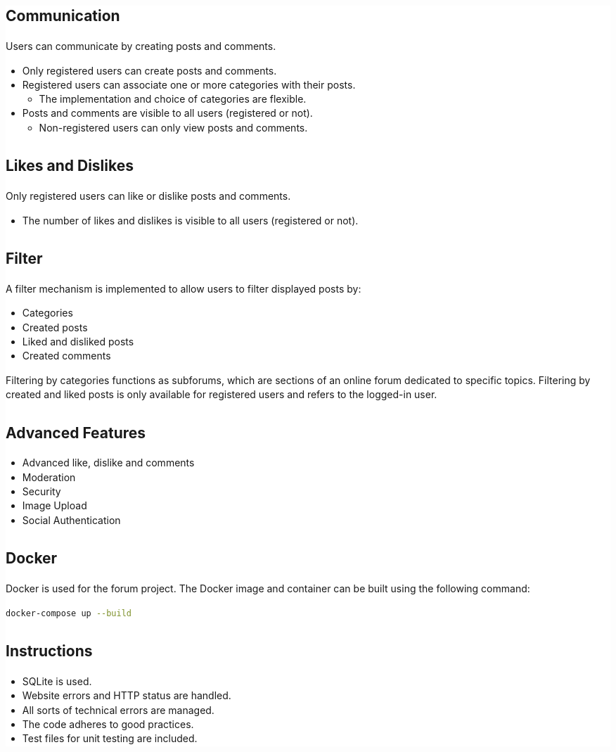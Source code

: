 ## Communication

Users can communicate by creating posts and comments.

- Only registered users can create posts and comments.
- Registered users can associate one or more categories with their posts.
  - The implementation and choice of categories are flexible.
- Posts and comments are visible to all users (registered or not).
  - Non-registered users can only view posts and comments.

## Likes and Dislikes

Only registered users can like or dislike posts and comments.

- The number of likes and dislikes is visible to all users (registered or not).

## Filter

A filter mechanism is implemented to allow users to filter displayed posts by:

- Categories
- Created posts
- Liked and disliked posts
- Created comments

Filtering by categories functions as subforums, which are sections of an online forum dedicated to specific topics. Filtering by created and liked posts is only available for registered users and refers to the logged-in user.

## Advanced Features

- Advanced like, dislike and comments
- Moderation
- Security
- Image Upload
- Social Authentication

## Docker

Docker is used for the forum project. The Docker image and container can be built using the following command:

```sh
docker-compose up --build
```

## Instructions

- SQLite is used.
- Website errors and HTTP status are handled.
- All sorts of technical errors are managed.
- The code adheres to good practices.
- Test files for unit testing are included.
